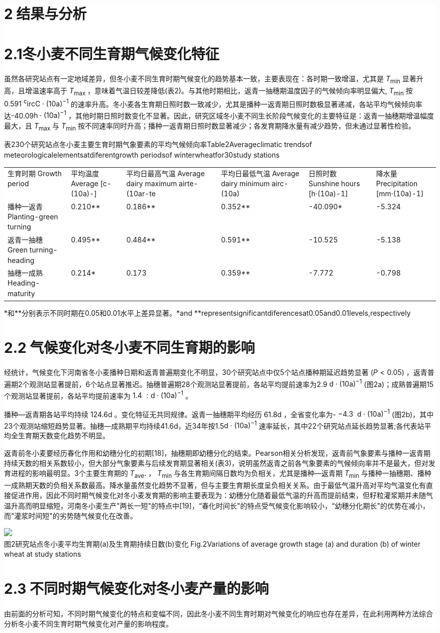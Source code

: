 # 2 结果与分析

# 2.1冬小麦不同生育期气候变化特征

虽然各研究站点有一定地域差异，但冬小麦不同生育时期气候变化的趋势基本一致，主要表现在：各时期一致增温，尤其是 $T _ { \mathrm { m i n } }$ 显著升高，且增温速率高于 $T _ { \mathrm { m a x } }$ ，意味着气温日较差降低(表2)。与其他时期相比，返青一抽穗期温度因子的气候倾向率明显偏大, $T _ { \mathrm { m i n } }$ 按 $0 . 5 9 1 \ \mathrm { { ^ circ C } { \cdot } ( 1 0 \mathrm { { a } ) } ^ { - 1 } }$ 的速率升高。冬小麦各生育期日照时数一致减少，尤其是播种一返青期日照时数极显著递减，各站平均气候倾向率达-40.09$\left. \mathrm { h } { \cdot } ( 1 0 \mathrm { a } ) ^ { - 1 } \right.$ ，其他时期日照时数变化不显著。因此，研究区域冬小麦不同生长阶段气候变化的主要特征是：返青一抽穗期增温幅度最大，且 $T _ { \mathrm { m a x } }$ 与 $T _ { \mathrm { m i n } }$ 按不同速率同时升高；播种一返青期日照时数显著减少；各发育期降水量有减少趋势，但未通过显著性检验。

表230个研究站点冬小麦主要生育时期气象要素的平均气候倾向率Table2Averageclimatic trendsof meteorologicalelementsatdiferentgrowth periodsof winterwheatfor30study stations  

<html><body><table><tr><td>生育时期 Growth period</td><td>平均温度 Average [c-(10a)-]</td><td>平均日最高气温 Average dairy maximum airte-(10ar-te</td><td>平均日最低气温 Average dairy minimum airc-(10a)</td><td>日照时数 Sunshine hours [h·(10a)-1]</td><td>降水量 Precipitation [mm·(10a)-1]</td></tr><tr><td>播种一返青 Planting-green turning</td><td>0.210**</td><td>0.186**</td><td>0.352**</td><td>-40.090*</td><td>-5.324</td></tr><tr><td>返青一抽穗 Green turning-heading</td><td>0.495**</td><td>0.484**</td><td>0.591**</td><td>-10.525</td><td>-5.138</td></tr><tr><td>抽穗一成熟 Heading-maturity</td><td>0.214*</td><td>0.173</td><td>0.359**</td><td>-7.772</td><td>-0.798</td></tr></table></body></html>

\*和\*\*分别表示不同时期在0.05和0.01水平上差异显著。\*and \*\*representsignificantdiferencesat0.05and0.01levels,respectively

# 2.2 气候变化对冬小麦不同生育期的影响

经统计，气候变化下河南省冬小麦播种日期和返青普遍期变化不明显，30个研究站点中仅5个站点播种期延迟趋势显著 $( P { < } 0 . 0 5 )$ ，返青普遍期2个观测站显著提前，6个站点显著推迟。抽穗普遍期28个观测站显著提前，各站平均提前速率为2.9$\mathrm { \ d } { \cdot } ( 1 0 \mathrm { a } ) ^ { - 1 }$ (图2a)；成熟普遍期15个观测站显著提前，各站平均提前速率为 $1 . 4 \ : \mathrm { d } { \cdot } ( 1 0 \mathrm { a } ) ^ { - 1 }$ 。

播种—返青期各站平均持续 $1 2 4 . 6 \mathrm { d }$ 。变化特征无共同规律。返青一抽穗期平均经历 $6 1 . 8 \mathrm { d }$ ，全省变化率为- $- 4 . 3 \ \mathrm { \ d } { \cdot } ( 1 0 \mathrm { a } ) ^ { - 1 }$ (图2b)，其中23个观测站缩短趋势显著。抽穗—成熟期平均持续41.6d，近34年按1.5$\mathrm { { d } { \cdot } ( 1 0 \mathrm { { a } ) } ^ { - 1 } }$ 速率延长，其中22个研究站点延长趋势显著;各代表站平均全生育期天数变化趋势不明显。

返青前冬小麦要经历春化作用和幼穗分化的初期[18]，抽穗期即幼穗分化的结束。Pearson相关分析发现，返青前气象要素与播种一返青期持续天数的相关系数较小，但大部分气象要素与后续发育期显著相关(表3)，说明虽然返青之前各气象要素的气候倾向率并不是最大，但对发育进程的影响最明显。3个主要生育期的 $T _ { \mathrm { a v e } } .$ ， $T _ { \mathrm { m i n } }$ 与各生育期间隔日数均为负相关，尤其是播种—返青期 $T _ { \mathrm { m i n } }$ 与播种一抽穗期、播种一成熟期天数的负相关系数最高。降水量虽然变化趋势不显著，但与主要生育期长度呈负相关关系。由于最低气温升高对平均气温变化有直接促进作用，因此不同时期气候变化对冬小麦发育期的影响主要表现为：幼穗分化随着最低气温的升高而提前结束，但籽粒灌浆期并未随气温升高而明显缩短，河南冬小麦生产"两长一短"的特点中[19]，“春化时间长"的特点受气候变化影响较小，“幼穗分化期长"的优势在减小，而“灌浆时间短"的劣势随气候变化在改善。

![](images/2d9e34e28b2380dfaabfeac44623ef5d74a0e8a9ba8e03a68f0c4d3515921f35.jpg)  
图2研究站点冬小麦平均生育期(a)及生育期持续日数(b)变化 Fig.2Variations of average growth stage (a) and duration (b) of winter wheat at study stations

# 2.3 不同时期气候变化对冬小麦产量的影响

由前面的分析可知，不同时期气候变化的特点和变幅不同，因此冬小麦不同生育时期对气候变化的响应也存在差异，在此利用两种方法综合分析冬小麦不同生育时期气候变化对产量的影响程度。
